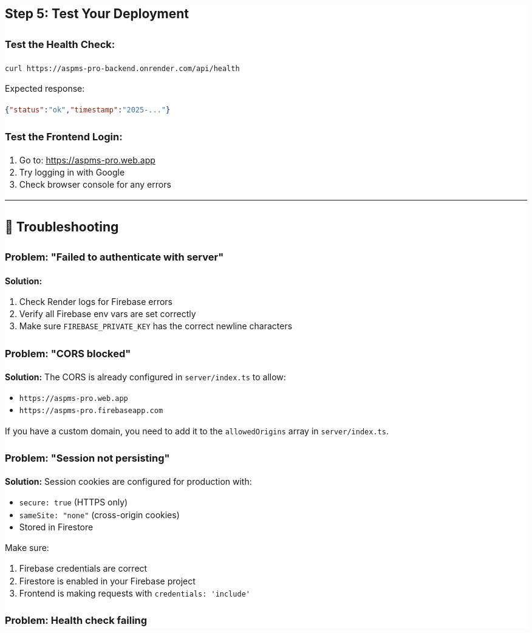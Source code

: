 ## Step 5: Test Your Deployment

### Test the Health Check:
```bash
curl https://aspms-pro-backend.onrender.com/api/health
```

Expected response:
```json
{"status":"ok","timestamp":"2025-..."}
```

### Test the Frontend Login:
1. Go to: https://aspms-pro.web.app
2. Try logging in with Google
3. Check browser console for any errors

---

## 🔧 Troubleshooting

### Problem: "Failed to authenticate with server"

**Solution:**
1. Check Render logs for Firebase errors
2. Verify all Firebase env vars are set correctly
3. Make sure `FIREBASE_PRIVATE_KEY` has the correct newline characters

### Problem: "CORS blocked"

**Solution:**
The CORS is already configured in `server/index.ts` to allow:
- `https://aspms-pro.web.app`
- `https://aspms-pro.firebaseapp.com`

If you have a custom domain, you need to add it to the `allowedOrigins` array in `server/index.ts`.

### Problem: "Session not persisting"

**Solution:**
Session cookies are configured for production with:
- `secure: true` (HTTPS only)
- `sameSite: "none"` (cross-origin cookies)
- Stored in Firestore

Make sure:
1. Firebase credentials are correct
2. Firestore is enabled in your Firebase project
3. Frontend is making requests with `credentials: 'include'`

### Problem: Health check failing
